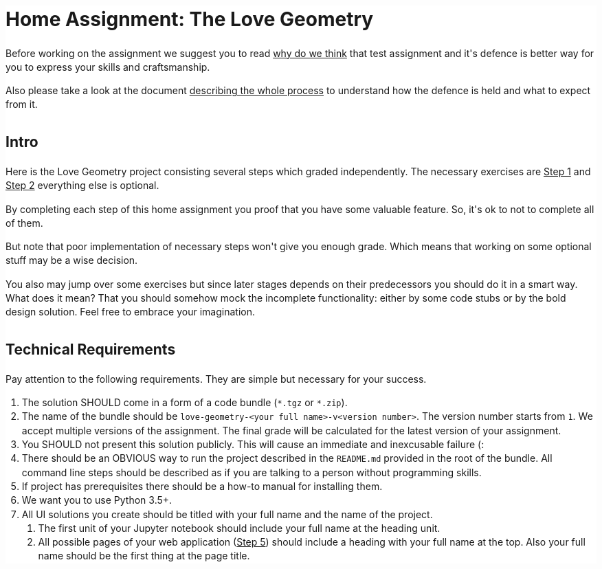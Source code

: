 Home Assignment: The Love Geometry
==================================

Before working on the assignment we suggest you to read [why do we think](../WHY-TA-DEFENCE.md) that test assignment
and it's defence is better way for you to express your skills and craftsmanship.

Also please take a look at the document [describing the whole process](../PROCESS.md) to understand how the defence is
held and what to expect from it.

Intro
-----

Here is the Love Geometry project consisting several steps which graded independently. The necessary exercises are
[Step 1](#step-1-the-language-of-love-and-destruction) and [Step 2](#step-2-show-me-your-love) everything else is
optional.

By completing each step of this home assignment you proof that you have some valuable feature. So, it's ok to not to
complete all of them.

But note that poor implementation of necessary steps won't give you enough grade. Which means that working on some
optional stuff may be a wise decision. 

You also may jump over some exercises but since later stages depends on their predecessors you should do it in a smart
way. What does it mean? That you should somehow mock the incomplete functionality: either by some code stubs or by the
bold design solution. Feel free to embrace your imagination.

Technical Requirements
----------------------

Pay attention to the following requirements. They are simple but necessary for your success.

1. The solution SHOULD come in a form of a code bundle (`*.tgz` or `*.zip`).
1. The name of the bundle should be `love-geometry-<your full name>-v<version number>`. The version number starts from
   `1`. We accept multiple versions of the assignment. The final grade will be calculated for the latest version of your
   assignment.
1. You SHOULD not present this solution publicly. This will cause an immediate and inexcusable failure (:
1. There should be an OBVIOUS way to run the project described in the `README.md` provided in the root of the
   bundle. All command line steps should be described as if you are talking to a person without programming skills.
1. If project has prerequisites there should be a how-to manual for installing them.
1. We want you to use Python 3.5+.
1. All UI solutions you create should be titled with your full name and the name of the project.
   1. The first unit of your Jupyter notebook should include your full name at the heading unit.
   1. All possible pages of your web application ([Step 5](#step-5-the-matrix-of-love-optional)) should include a
      heading with your full name at the top. Also your full name should be the first thing at the page title.
